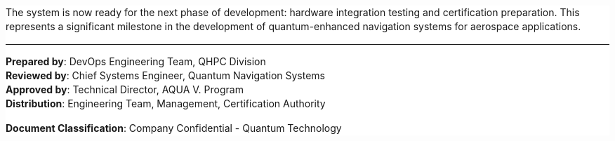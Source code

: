 The system is now ready for the next phase of development: hardware integration testing and certification preparation. This represents a significant milestone in the development of quantum-enhanced navigation systems for aerospace applications.

---

**Prepared by**: DevOps Engineering Team, QHPC Division  
**Reviewed by**: Chief Systems Engineer, Quantum Navigation Systems  
**Approved by**: Technical Director, AQUA V. Program  
**Distribution**: Engineering Team, Management, Certification Authority  

**Document Classification**: Company Confidential - Quantum Technology
